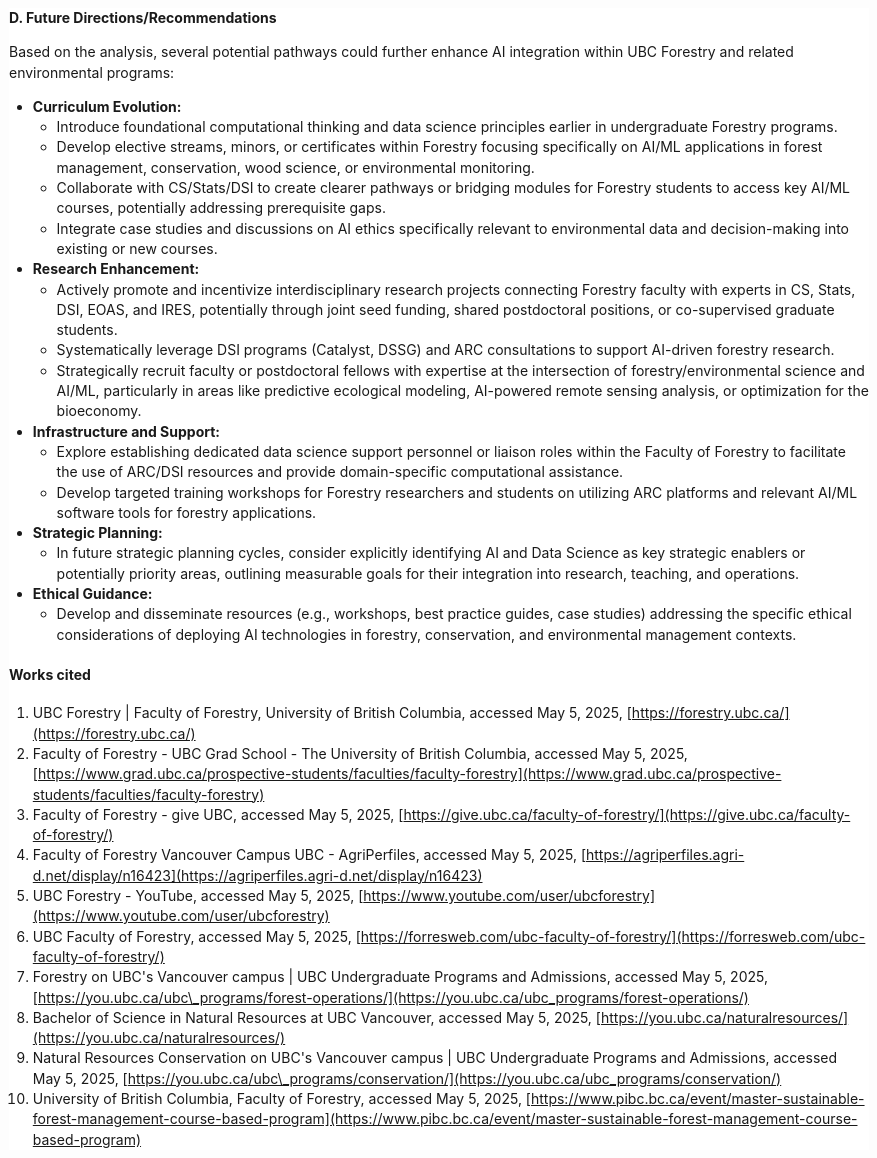 **D. Future Directions/Recommendations**

Based on the analysis, several potential pathways could further enhance AI integration within UBC Forestry and related environmental programs:

* **Curriculum Evolution:**  
  * Introduce foundational computational thinking and data science principles earlier in undergraduate Forestry programs.  
  * Develop elective streams, minors, or certificates within Forestry focusing specifically on AI/ML applications in forest management, conservation, wood science, or environmental monitoring.  
  * Collaborate with CS/Stats/DSI to create clearer pathways or bridging modules for Forestry students to access key AI/ML courses, potentially addressing prerequisite gaps.  
  * Integrate case studies and discussions on AI ethics specifically relevant to environmental data and decision-making into existing or new courses.  
* **Research Enhancement:**  
  * Actively promote and incentivize interdisciplinary research projects connecting Forestry faculty with experts in CS, Stats, DSI, EOAS, and IRES, potentially through joint seed funding, shared postdoctoral positions, or co-supervised graduate students.  
  * Systematically leverage DSI programs (Catalyst, DSSG) and ARC consultations to support AI-driven forestry research.  
  * Strategically recruit faculty or postdoctoral fellows with expertise at the intersection of forestry/environmental science and AI/ML, particularly in areas like predictive ecological modeling, AI-powered remote sensing analysis, or optimization for the bioeconomy.  
* **Infrastructure and Support:**  
  * Explore establishing dedicated data science support personnel or liaison roles within the Faculty of Forestry to facilitate the use of ARC/DSI resources and provide domain-specific computational assistance.  
  * Develop targeted training workshops for Forestry researchers and students on utilizing ARC platforms and relevant AI/ML software tools for forestry applications.  
* **Strategic Planning:**  
  * In future strategic planning cycles, consider explicitly identifying AI and Data Science as key strategic enablers or potentially priority areas, outlining measurable goals for their integration into research, teaching, and operations.  
* **Ethical Guidance:**  
  * Develop and disseminate resources (e.g., workshops, best practice guides, case studies) addressing the specific ethical considerations of deploying AI technologies in forestry, conservation, and environmental management contexts.

#### **Works cited**

1. UBC Forestry | Faculty of Forestry, University of British Columbia, accessed May 5, 2025, [https://forestry.ubc.ca/](https://forestry.ubc.ca/)  
2. Faculty of Forestry \- UBC Grad School \- The University of British Columbia, accessed May 5, 2025, [https://www.grad.ubc.ca/prospective-students/faculties/faculty-forestry](https://www.grad.ubc.ca/prospective-students/faculties/faculty-forestry)  
3. Faculty of Forestry \- give UBC, accessed May 5, 2025, [https://give.ubc.ca/faculty-of-forestry/](https://give.ubc.ca/faculty-of-forestry/)  
4. Faculty of Forestry Vancouver Campus UBC \- AgriPerfiles, accessed May 5, 2025, [https://agriperfiles.agri-d.net/display/n16423](https://agriperfiles.agri-d.net/display/n16423)  
5. UBC Forestry \- YouTube, accessed May 5, 2025, [https://www.youtube.com/user/ubcforestry](https://www.youtube.com/user/ubcforestry)  
6. UBC Faculty of Forestry, accessed May 5, 2025, [https://forresweb.com/ubc-faculty-of-forestry/](https://forresweb.com/ubc-faculty-of-forestry/)  
7. Forestry on UBC's Vancouver campus | UBC Undergraduate Programs and Admissions, accessed May 5, 2025, [https://you.ubc.ca/ubc\_programs/forest-operations/](https://you.ubc.ca/ubc_programs/forest-operations/)  
8. Bachelor of Science in Natural Resources at UBC Vancouver, accessed May 5, 2025, [https://you.ubc.ca/naturalresources/](https://you.ubc.ca/naturalresources/)  
9. Natural Resources Conservation on UBC's Vancouver campus | UBC Undergraduate Programs and Admissions, accessed May 5, 2025, [https://you.ubc.ca/ubc\_programs/conservation/](https://you.ubc.ca/ubc_programs/conservation/)  
10. University of British Columbia, Faculty of Forestry, accessed May 5, 2025, [https://www.pibc.bc.ca/event/master-sustainable-forest-management-course-based-program](https://www.pibc.bc.ca/event/master-sustainable-forest-management-course-based-program)  